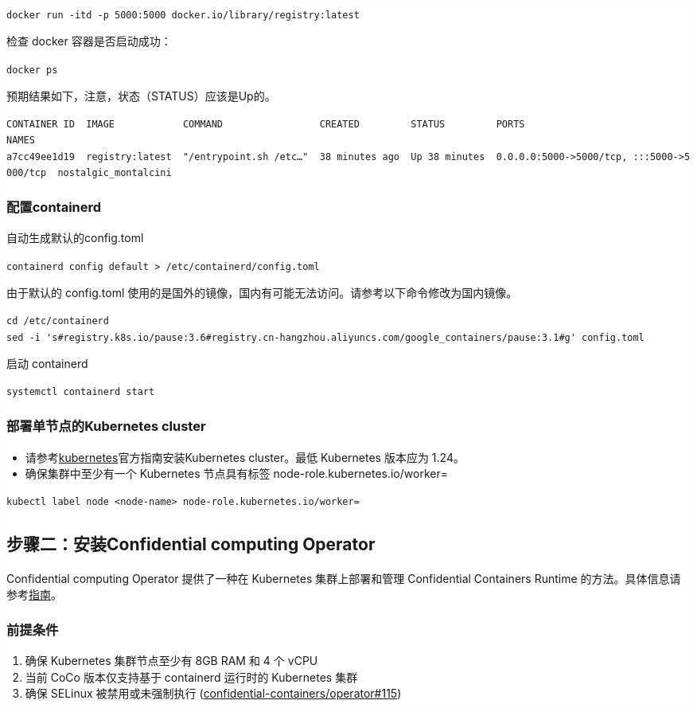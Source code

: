 ```shell
docker run -itd -p 5000:5000 docker.io/library/registry:latest
```

检查 docker 容器是否启动成功：

```shell
docker ps
```

预期结果如下，注意，状态（STATUS）应该是Up的。

```shell
CONTAINER ID  IMAGE            COMMAND                 CREATED         STATUS         PORTS                                      NAMES
a7cc49ee1d19  registry:latest  "/entrypoint.sh /etc…"  38 minutes ago  Up 38 minutes  0.0.0.0:5000->5000/tcp, :::5000->5000/tcp  nostalgic_montalcini
```

### 配置containerd

自动生成默认的config.toml

```shell
containerd config default > /etc/containerd/config.toml
```

由于默认的 config.toml 使用的是国外的镜像，国内有可能无法访问。请参考以下命令修改为国内镜像。

```shell
cd /etc/containerd
sed -i 's#registry.k8s.io/pause:3.6#registry.cn-hangzhou.aliyuncs.com/google_containers/pause:3.1#g' config.toml
```

启动 containerd

```shell
systemctl containerd start
```

### 部署单节点的Kubernetes cluster

- 请参考[kubernetes](https://github.com/kubernetes/kubernetes)官方指南安装Kubernetes cluster。最低 Kubernetes 版本应为 1.24。
- 确保集群中至少有一个 Kubernetes 节点具有标签 node-role.kubernetes.io/worker=

```shell
kubectl label node <node-name> node-role.kubernetes.io/worker=
```

## 步骤二：安装Confidential computing Operator

Confidential computing Operator 提供了一种在 Kubernetes 集群上部署和管理 Confidential Containers Runtime 的方法。具体信息请参考[指南](https://github.com/confidential-containers/operator)。

### 前提条件

1. 确保 Kubernetes 集群节点至少有 8GB RAM 和 4 个 vCPU
2. 当前 CoCo 版本仅支持基于 containerd 运行时的 Kubernetes 集群
3. 确保 SELinux 被禁用或未强制执行 ([confidential-containers/operator#115](https://github.com/confidential-containers/operator/issues/115))
